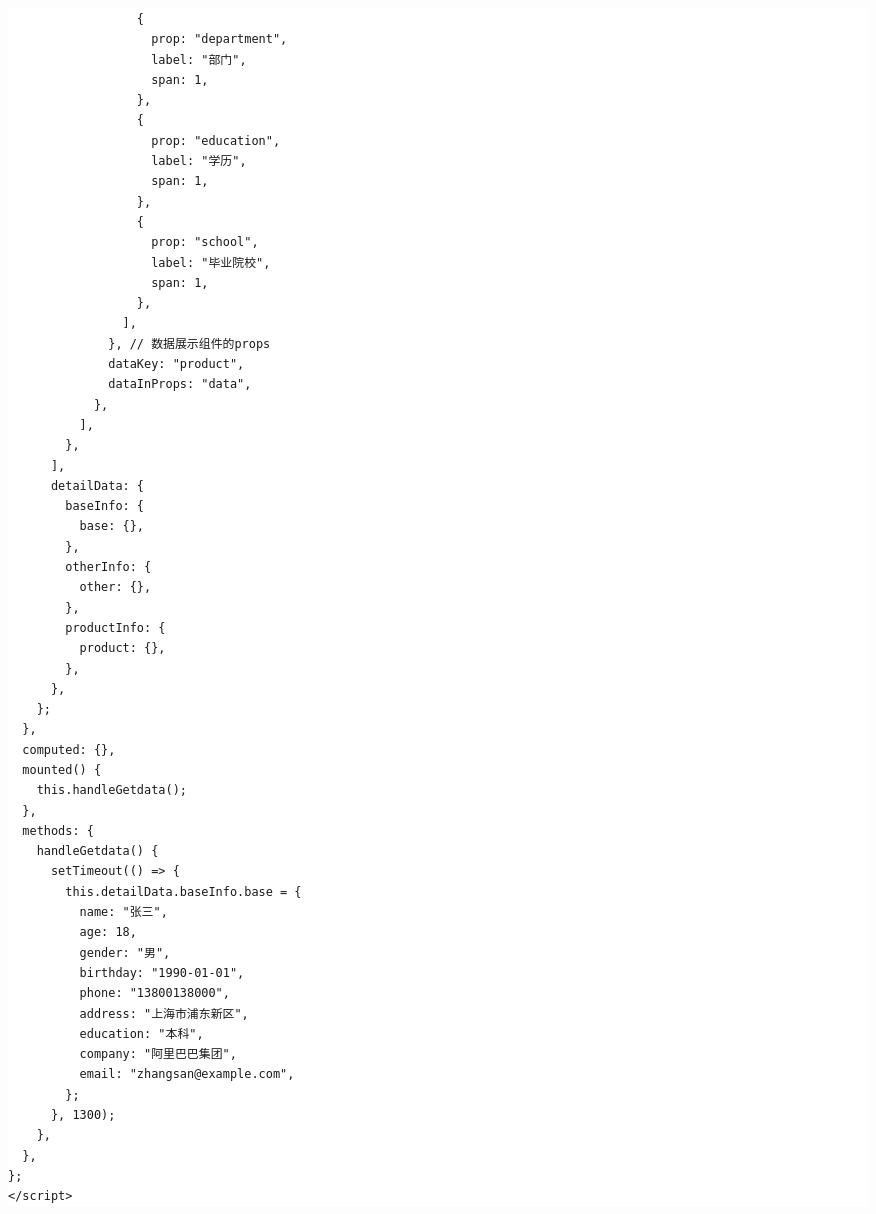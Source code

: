 ```vue
                  {
                    prop: "department",
                    label: "部门",
                    span: 1,
                  },
                  {
                    prop: "education",
                    label: "学历",
                    span: 1,
                  },
                  {
                    prop: "school",
                    label: "毕业院校",
                    span: 1,
                  },
                ],
              }, // 数据展示组件的props
              dataKey: "product",
              dataInProps: "data",
            },
          ],
        },
      ],
      detailData: {
        baseInfo: {
          base: {},
        },
        otherInfo: {
          other: {},
        },
        productInfo: {
          product: {},
        },
      },
    };
  },
  computed: {},
  mounted() {
    this.handleGetdata();
  },
  methods: {
    handleGetdata() {
      setTimeout(() => {
        this.detailData.baseInfo.base = {
          name: "张三",
          age: 18,
          gender: "男",
          birthday: "1990-01-01",
          phone: "13800138000",
          address: "上海市浦东新区",
          education: "本科",
          company: "阿里巴巴集团",
          email: "zhangsan@example.com",
        };
      }, 1300);
    },
  },
};
</script>
```
